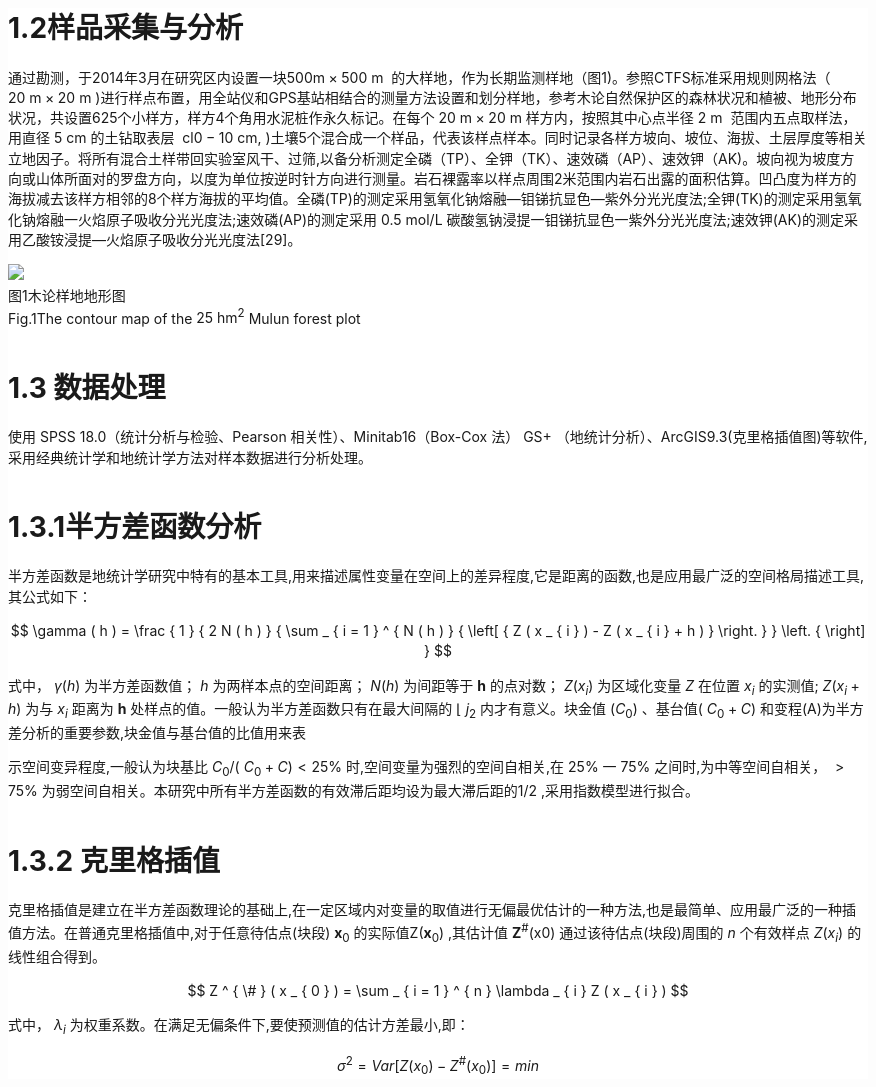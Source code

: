 # 1.2样品采集与分析

通过勘测，于2014年3月在研究区内设置一块500$\mathrm { m } { \times } 5 0 0 \mathrm { ~ m ~ }$ 的大样地，作为长期监测样地（图1)。参照CTFS标准采用规则网格法（ $2 0 \mathrm { \ m } \times 2 0 \mathrm { \ m }$ )进行样点布置，用全站仪和GPS基站相结合的测量方法设置和划分样地，参考木论自然保护区的森林状况和植被、地形分布状况，共设置625个小样方，样方4个角用水泥桩作永久标记。在每个 $2 0 \ \mathrm { m } { \times } 2 0 \ \mathrm { m }$ 样方内，按照其中心点半径 $2 \mathrm { ~ m ~ }$ 范围内五点取样法，用直径 $5 \ \mathrm { c m }$ 的土钻取表层 $\mathrm { \ c l { 0 - 1 0 } \ c m } ,$ )土壤5个混合成一个样品，代表该样点样本。同时记录各样方坡向、坡位、海拔、土层厚度等相关立地因子。将所有混合土样带回实验室风干、过筛,以备分析测定全磷（TP）、全钾（TK）、速效磷（AP）、速效钾（AK)。坡向视为坡度方向或山体所面对的罗盘方向，以度为单位按逆时针方向进行测量。岩石裸露率以样点周围2米范围内岩石出露的面积估算。凹凸度为样方的海拔减去该样方相邻的8个样方海拔的平均值。全磷(TP)的测定采用氢氧化钠熔融—钼锑抗显色—紫外分光光度法;全钾(TK)的测定采用氢氧化钠熔融一火焰原子吸收分光光度法;速效磷(AP)的测定采用 $0 . 5 ~ \mathrm { m o l } / \mathrm { L }$ 碳酸氢钠浸提一钼锑抗显色一紫外分光光度法;速效钾(AK)的测定采用乙酸铵浸提—火焰原子吸收分光光度法[29]。

![](images/65e5fcf986edc28b6391a763c0af0247e926a40496c22879db8b498f808dd18e.jpg)  
图1木论样地地形图  
Fig.1The contour map of the $2 5 ~ \mathrm { h m } ^ { 2 }$ Mulun forest plot

# 1.3 数据处理

使用 SPSS 18.0（统计分析与检验、Pearson 相关性）、Minitab16（Box-Cox 法） $\mathrm { G S } +$ （地统计分析）、ArcGIS9.3(克里格插值图)等软件,采用经典统计学和地统计学方法对样本数据进行分析处理。

# 1.3.1半方差函数分析

半方差函数是地统计学研究中特有的基本工具,用来描述属性变量在空间上的差异程度,它是距离的函数,也是应用最广泛的空间格局描述工具,其公式如下：

$$
\gamma ( h ) = \frac { 1 } { 2 N ( h ) } { \sum _ { i = 1 } ^ { N ( h ) } { \left[ { Z ( x _ { i } ) - Z ( x _ { i } + h ) } \right. } } \left. { \right] }
$$

式中， $\gamma ( h )$ 为半方差函数值； $h$ 为两样本点的空间距离； $N ( h )$ 为间距等于 $\boldsymbol { h }$ 的点对数； $Z ( x _ { i } )$ 为区域化变量 $Z$ 在位置 $x _ { i }$ 的实测值; $Z { \left( x _ { i } + h \right) }$ 为与 $x _ { i }$ 距离为 $\boldsymbol { h }$ 处样点的值。一般认为半方差函数只有在最大间隔的 $\lfloor \ j _ { 2 }$ 内才有意义。块金值 $( C _ { 0 } )$ 、基台值( $C _ { 0 } { + } C )$ 和变程(A)为半方差分析的重要参数,块金值与基台值的比值用来表

示空间变异程度,一般认为块基比 $C _ { 0 } / ( \ C _ { 0 } + C ) < 2 5 \%$ 时,空间变量为强烈的空间自相关,在 $2 5 \%$ 一 $7 5 \%$ 之间时,为中等空间自相关， $> 7 5 \%$ 为弱空间自相关。本研究中所有半方差函数的有效滞后距均设为最大滞后距的$1 / 2$ ,采用指数模型进行拟合。

# 1.3.2 克里格插值

克里格插值是建立在半方差函数理论的基础上,在一定区域内对变量的取值进行无偏最优估计的一种方法,也是最简单、应用最广泛的一种插值方法。在普通克里格插值中,对于任意待估点(块段) $\mathbf { \boldsymbol { x } } _ { 0 }$ 的实际值Z$\left( \boldsymbol { x } _ { 0 } \right)$ ,其估计值 $\boldsymbol { Z } ^ { \# } ( \mathrm { x 0 } )$ 通过该待估点(块段)周围的 $n$ 个有效样点 $Z ( x _ { i } )$ 的线性组合得到。

$$
Z ^ { \# } ( x _ { 0 } ) = \sum _ { i = 1 } ^ { n } \lambda _ { i } Z ( x _ { i } )
$$

式中， $\lambda _ { i }$ 为权重系数。在满足无偏条件下,要使预测值的估计方差最小,即：

$$
\sigma ^ { 2 } = V a r \left[ Z ( x _ { 0 } ) - Z ^ { \# } ( x _ { 0 } ) \right] = m i n
$$
